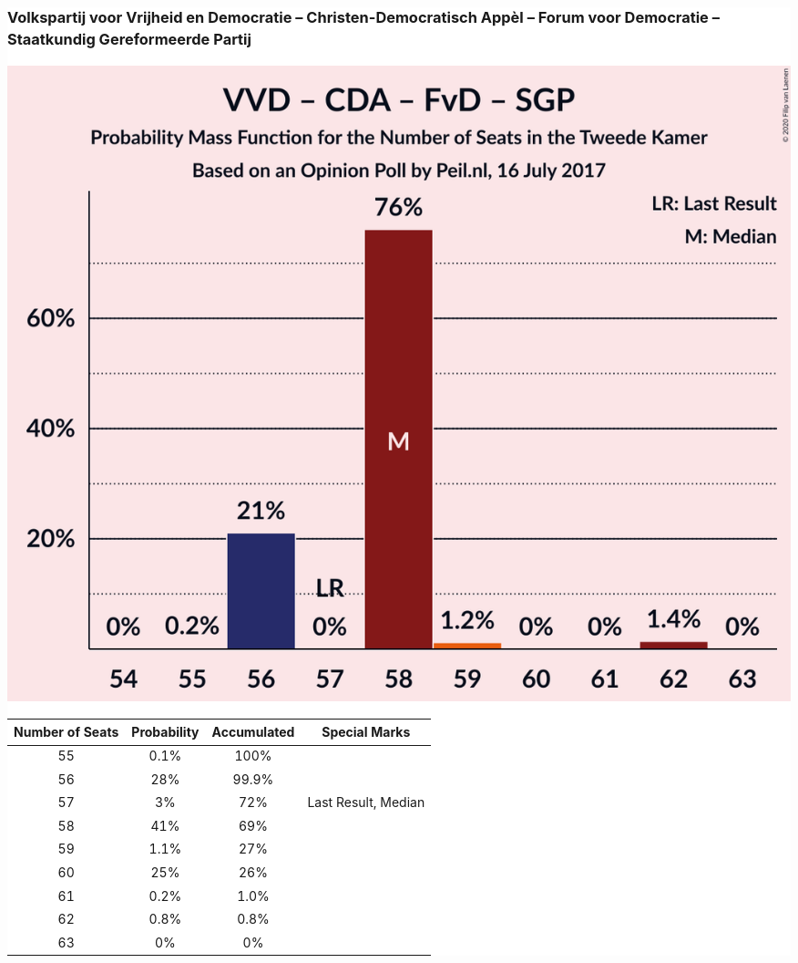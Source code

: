 ### Volkspartij voor Vrijheid en Democratie – Christen-Democratisch Appèl – Forum voor Democratie – Staatkundig Gereformeerde Partij

![Graph with seats probability mass function not yet produced](2017-07-16-Peilnl-coalitions-seats-pmf-vvd–cda–fvd–sgp.png "Seats Probability Mass Function")

| Number of Seats | Probability | Accumulated | Special Marks |
|:---------------:|:-----------:|:-----------:|:-------------:|
| 55 | 0.1% | 100% |  |
| 56 | 28% | 99.9% |  |
| 57 | 3% | 72% | Last Result, Median |
| 58 | 41% | 69% |  |
| 59 | 1.1% | 27% |  |
| 60 | 25% | 26% |  |
| 61 | 0.2% | 1.0% |  |
| 62 | 0.8% | 0.8% |  |
| 63 | 0% | 0% |  |
